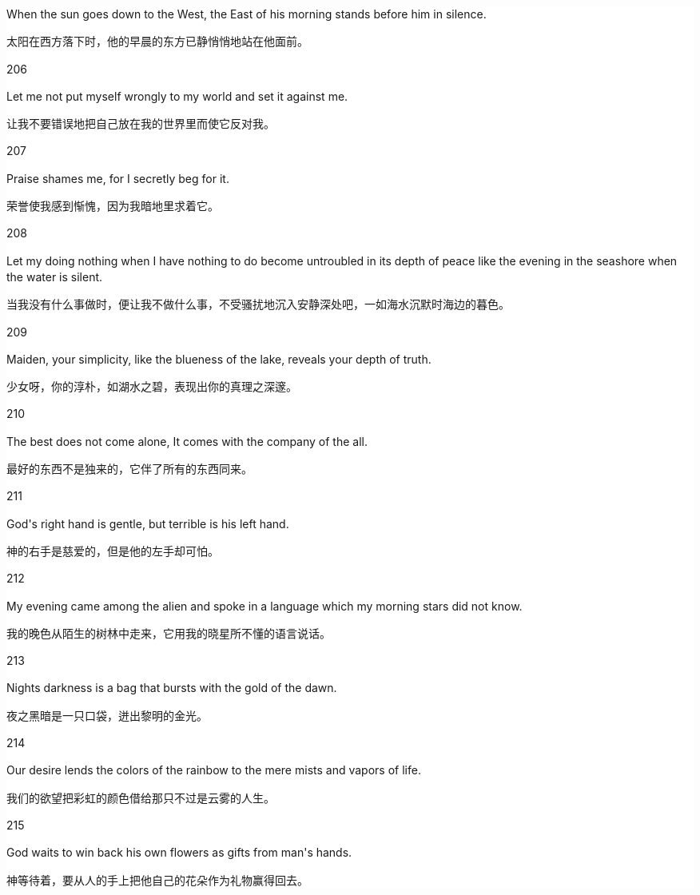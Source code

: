 When the sun goes down to the West, the East of his morning stands before him in silence.

太阳在西方落下时，他的早晨的东方已静悄悄地站在他面前。

206

Let me not put myself wrongly to my world and set it against me.

让我不要错误地把自己放在我的世界里而使它反对我。

207

Praise shames me, for I secretly beg for it.

荣誉使我感到惭愧，因为我暗地里求着它。

208

Let my doing nothing when I have nothing to do become untroubled in its depth of peace like the evening in the seashore when the water is silent.

当我没有什么事做时，便让我不做什么事，不受骚扰地沉入安静深处吧，一如海水沉默时海边的暮色。

209

Maiden, your simplicity, like the blueness of the lake, reveals your depth of truth.

少女呀，你的淳朴，如湖水之碧，表现出你的真理之深邃。

210

The best does not come alone, It comes with the company of the all.

最好的东西不是独来的，它伴了所有的东西同来。

211

God's right hand is gentle, but terrible is his left hand.

神的右手是慈爱的，但是他的左手却可怕。

212

My evening came among the alien and spoke in a language which my morning stars did not know.

我的晚色从陌生的树林中走来，它用我的晓星所不懂的语言说话。

213

Nights darkness is a bag that bursts with the  gold of the dawn.

夜之黑暗是一只口袋，迸出黎明的金光。

214

Our desire lends the colors of the rainbow to the mere mists and vapors of life.

我们的欲望把彩虹的颜色借给那只不过是云雾的人生。

215

God waits to win back his own flowers as gifts from man's hands.

神等待着，要从人的手上把他自己的花朵作为礼物赢得回去。
